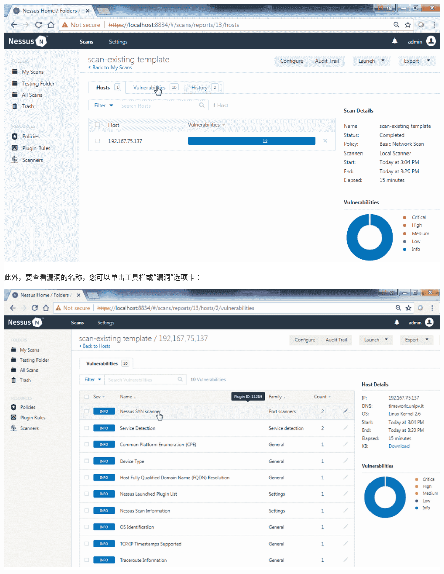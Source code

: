 ![](img/b2697867-d76c-47f2-983b-59451f4f6e2b.png)

此外，要查看漏洞的名称，您可以单击工具栏或“漏洞”选项卡：

![](img/48464906-7cc8-4ccb-90fc-61b4e53a71cb.png)
